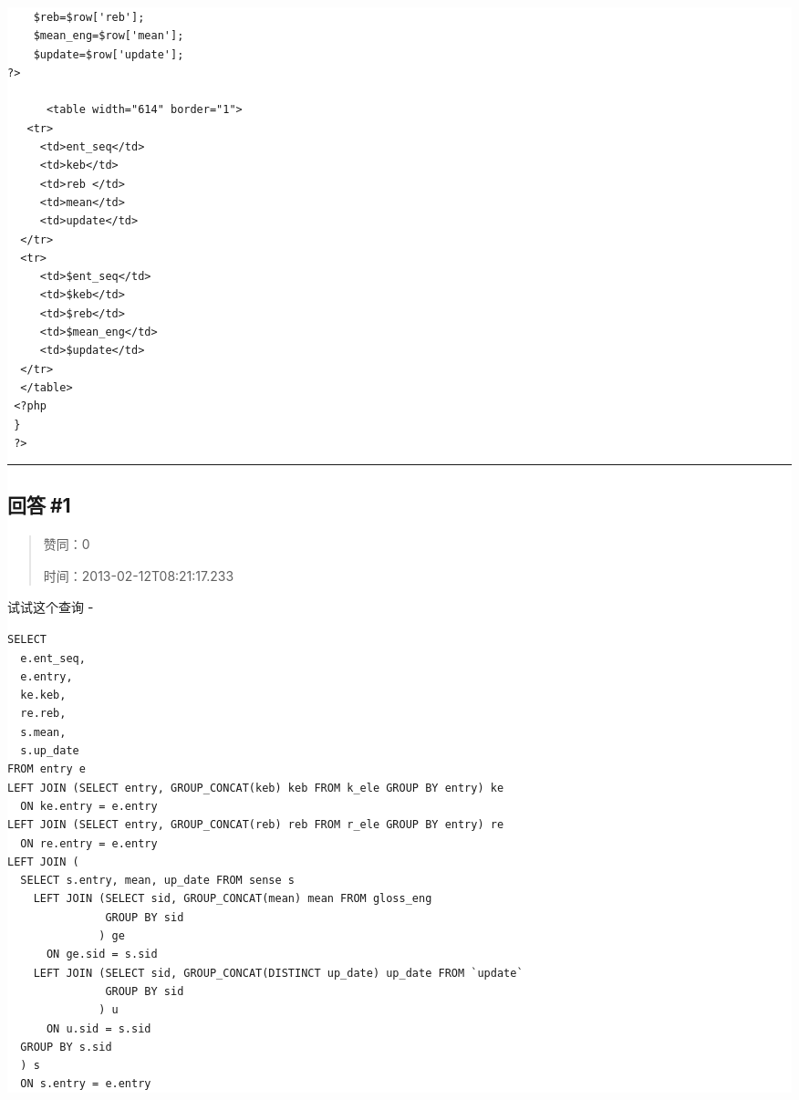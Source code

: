 ```
    $reb=$row['reb'];
    $mean_eng=$row['mean'];
    $update=$row['update'];
?>

      <table width="614" border="1">
   <tr>
     <td>ent_seq</td>
     <td>keb</td>
     <td>reb </td>
     <td>mean</td>
     <td>update</td>
  </tr>
  <tr>
     <td>$ent_seq</td>
     <td>$keb</td>
     <td>$reb</td>
     <td>$mean_eng</td>
     <td>$update</td>
  </tr>
  </table>
 <?php
 }
 ?> 
```

* * *

## 回答 #1

> 赞同：0
> 
> 时间：2013-02-12T08:21:17.233

试试这个查询 -

```
SELECT
  e.ent_seq,
  e.entry,
  ke.keb,
  re.reb,
  s.mean,
  s.up_date
FROM entry e
LEFT JOIN (SELECT entry, GROUP_CONCAT(keb) keb FROM k_ele GROUP BY entry) ke
  ON ke.entry = e.entry
LEFT JOIN (SELECT entry, GROUP_CONCAT(reb) reb FROM r_ele GROUP BY entry) re
  ON re.entry = e.entry
LEFT JOIN (
  SELECT s.entry, mean, up_date FROM sense s
    LEFT JOIN (SELECT sid, GROUP_CONCAT(mean) mean FROM gloss_eng
               GROUP BY sid
              ) ge
      ON ge.sid = s.sid
    LEFT JOIN (SELECT sid, GROUP_CONCAT(DISTINCT up_date) up_date FROM `update`
               GROUP BY sid
              ) u
      ON u.sid = s.sid
  GROUP BY s.sid
  ) s
  ON s.entry = e.entry 
```
